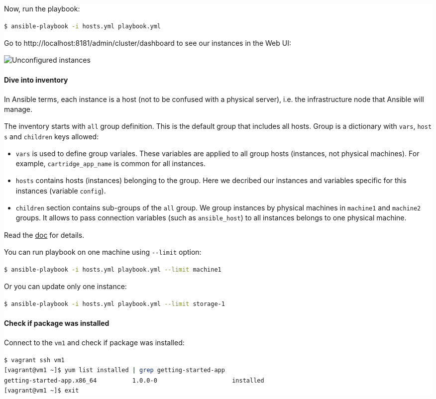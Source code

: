 ```yaml

```

Now, run the playbook:

```bash
$ ansible-playbook -i hosts.yml playbook.yml
```

Go to http://localhost:8181/admin/cluster/dashboard to see our instances in the
Web UI:

![Unconfigured instances](./images/unconfiured-instances.png)

#### Dive into inventory

In Ansible terms, each instance is a host (not to be confused with a physical
server), i.e. the infrastructure node that Ansible will manage.

The inventory starts with `all` group definition.
This is the default group that includes all hosts.
Group is a dictionary with `vars`, `hosts` and `children` keys allowed:

* `vars` is used to define group variales. These variables are applied to
  all group hosts (instances, not physical machines). For example,
  `cartridge_app_name` is common for all instances.

* `hosts` contains hosts (instances) belonging to the group. Here we decribed
  our instances and variables specific for this instances (variable `config`).

* `children` section contains sub-groups of the `all` group. We group instances
  by physical machines in `machine1` and `machine2` groups. It allows to
  pass connection variables (such as `ansible_host`) to all instances belongs
  to one physical machine.

Read the [doc](https://docs.ansible.com/ansible/latest/user_guide/intro_inventory.html) for details.

You can run playbook on one machine using `--limit` option:

```bash
$ ansible-playbook -i hosts.yml playbook.yml --limit machine1
```

Or you can update only one instance:

```bash
$ ansible-playbook -i hosts.yml playbook.yml --limit storage-1
```

#### Check if package was installed

Connect to the `vm1` and check if package was installed:

```bash
$ vagrant ssh vm1
[vagrant@vm1 ~]$ yum list installed | grep getting-started-app
getting-started-app.x86_64          1.0.0-0                     installed
[vagrant@vm1 ~]$ exit
```
